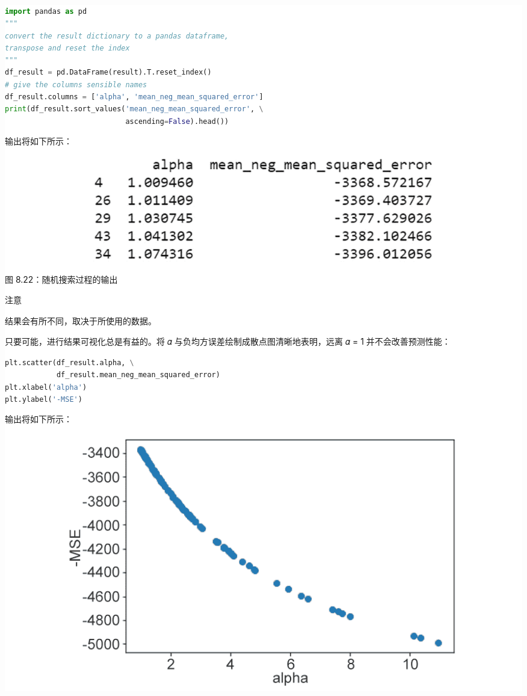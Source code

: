 ```py
import pandas as pd
"""
convert the result dictionary to a pandas dataframe, 
transpose and reset the index
"""
df_result = pd.DataFrame(result).T.reset_index()
# give the columns sensible names
df_result.columns = ['alpha', 'mean_neg_mean_squared_error']
print(df_result.sort_values('mean_neg_mean_squared_error', \
                            ascending=False).head())
```

输出将如下所示：

![图 8.22：随机搜索过程的输出](img/B15019_08_22.jpg)

图 8.22：随机搜索过程的输出

注意

结果会有所不同，取决于所使用的数据。

只要可能，进行结果可视化总是有益的。将 𝛼 与负均方误差绘制成散点图清晰地表明，远离 𝛼 = 1 并不会改善预测性能：

```py
plt.scatter(df_result.alpha, \
            df_result.mean_neg_mean_squared_error)
plt.xlabel('alpha')
plt.ylabel('-MSE')
```

输出将如下所示：

![图 8.23：绘制散点图](img/B15019_08_23.jpg)
